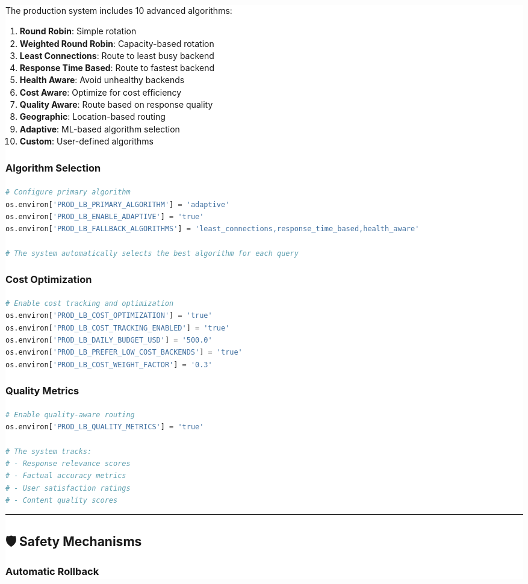 The production system includes 10 advanced algorithms:

1. **Round Robin**: Simple rotation
2. **Weighted Round Robin**: Capacity-based rotation  
3. **Least Connections**: Route to least busy backend
4. **Response Time Based**: Route to fastest backend
5. **Health Aware**: Avoid unhealthy backends
6. **Cost Aware**: Optimize for cost efficiency
7. **Quality Aware**: Route based on response quality
8. **Geographic**: Location-based routing
9. **Adaptive**: ML-based algorithm selection
10. **Custom**: User-defined algorithms

### Algorithm Selection

```python
# Configure primary algorithm
os.environ['PROD_LB_PRIMARY_ALGORITHM'] = 'adaptive'
os.environ['PROD_LB_ENABLE_ADAPTIVE'] = 'true'
os.environ['PROD_LB_FALLBACK_ALGORITHMS'] = 'least_connections,response_time_based,health_aware'

# The system automatically selects the best algorithm for each query
```

### Cost Optimization

```python
# Enable cost tracking and optimization
os.environ['PROD_LB_COST_OPTIMIZATION'] = 'true'
os.environ['PROD_LB_COST_TRACKING_ENABLED'] = 'true'
os.environ['PROD_LB_DAILY_BUDGET_USD'] = '500.0'
os.environ['PROD_LB_PREFER_LOW_COST_BACKENDS'] = 'true'
os.environ['PROD_LB_COST_WEIGHT_FACTOR'] = '0.3'
```

### Quality Metrics

```python
# Enable quality-aware routing
os.environ['PROD_LB_QUALITY_METRICS'] = 'true'

# The system tracks:
# - Response relevance scores
# - Factual accuracy metrics  
# - User satisfaction ratings
# - Content quality scores
```

---

## 🛡️ Safety Mechanisms

### Automatic Rollback
